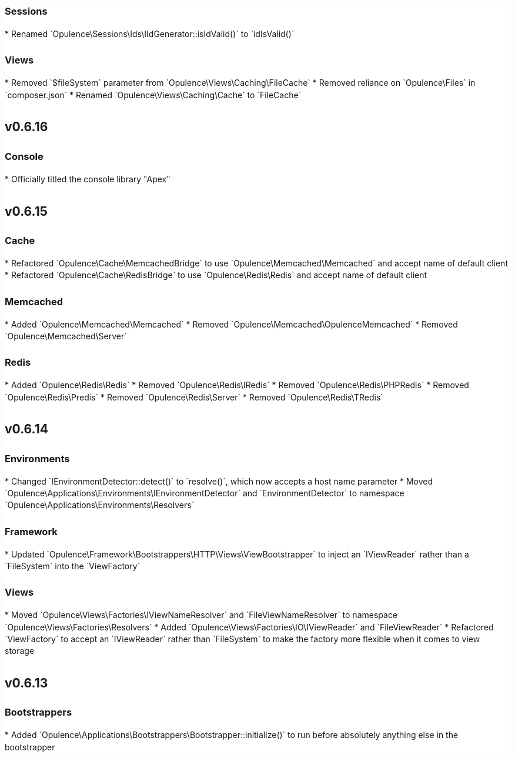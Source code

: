 <h3>Sessions</h3>
* Renamed `Opulence\Sessions\Ids\IIdGenerator::isIdValid()` to `idIsValid()`

<h3>Views</h3>
* Removed `$fileSystem` parameter from `Opulence\Views\Caching\FileCache`
* Removed reliance on `Opulence\Files` in `composer.json`
* Renamed `Opulence\Views\Caching\Cache` to `FileCache`

<h2>v0.6.16</h2>

<h3>Console</h3>
* Officially titled the console library "Apex"

<h2>v0.6.15</h2>

<h3>Cache</h3>
* Refactored `Opulence\Cache\MemcachedBridge` to use `Opulence\Memcached\Memcached` and accept name of default client
* Refactored `Opulence\Cache\RedisBridge` to use `Opulence\Redis\Redis` and accept name of default client

<h3>Memcached</h3>
* Added `Opulence\Memcached\Memcached`
* Removed `Opulence\Memcached\OpulenceMemcached`
* Removed `Opulence\Memcached\Server`

<h3>Redis</h3>
* Added `Opulence\Redis\Redis`
* Removed `Opulence\Redis\IRedis`
* Removed `Opulence\Redis\PHPRedis`
* Removed `Opulence\Redis\Predis`
* Removed `Opulence\Redis\Server`
* Removed `Opulence\Redis\TRedis`

<h2>v0.6.14</h2>

<h3>Environments</h3>
* Changed `IEnvironmentDetector::detect()` to `resolve()`, which now accepts a host name parameter
* Moved `Opulence\Applications\Environments\IEnvironmentDetector` and `EnvironmentDetector` to namespace `Opulence\Applications\Environments\Resolvers`

<h3>Framework</h3>
* Updated `Opulence\Framework\Bootstrappers\HTTP\Views\ViewBootstrapper` to inject an `IViewReader` rather than a `FileSystem` into the `ViewFactory`

<h3>Views</h3>
* Moved `Opulence\Views\Factories\IViewNameResolver` and `FileViewNameResolver` to namespace `Opulence\Views\Factories\Resolvers`
* Added `Opulence\Views\Factories\IO\IViewReader` and `FileViewReader`
* Refactored `ViewFactory` to accept an `IViewReader` rather than `FileSystem` to make the factory more flexible when it comes to view storage

<h2>v0.6.13</h2>

<h3>Bootstrappers</h3>
* Added `Opulence\Applications\Bootstrappers\Bootstrapper::initialize()` to run before absolutely anything else in the bootstrapper
